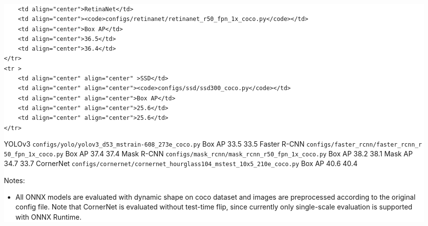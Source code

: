 	    <td align="center">RetinaNet</td>
	    <td align="center"><code>configs/retinanet/retinanet_r50_fpn_1x_coco.py</code></td>
	    <td align="center">Box AP</td>
	    <td align="center">36.5</td>
	    <td align="center">36.4</td>
	</tr>
	<tr >
	    <td align="center" align="center" >SSD</td>
	    <td align="center" align="center"><code>configs/ssd/ssd300_coco.py</code></td>
	    <td align="center" align="center">Box AP</td>
	    <td align="center" align="center">25.6</td>
	    <td align="center" align="center">25.6</td>
	</tr>
  <tr >
	    <td align="center">YOLOv3</td>
	    <td align="center"><code>configs/yolo/yolov3_d53_mstrain-608_273e_coco.py</code></td>
	    <td align="center">Box AP</td>
	    <td align="center">33.5</td>
	    <td align="center">33.5</td>
	</tr>
  <tr >
	    <td align="center">Faster R-CNN</td>
	    <td align="center"><code>configs/faster_rcnn/faster_rcnn_r50_fpn_1x_coco.py</code></td>
	    <td align="center">Box AP</td>
	    <td align="center">37.4</td>
	    <td align="center">37.4</td>
	</tr>
  <tr >
	    <td align="center" rowspan="2">Mask R-CNN</td>
	    <td align="center" rowspan="2"><code>configs/mask_rcnn/mask_rcnn_r50_fpn_1x_coco.py</code></td>
	    <td align="center">Box AP</td>
	    <td align="center">38.2</td>
	    <td align="center">38.1</td>
	</tr>
	<tr>
	    <td align="center">Mask AP</td>
	    <td align="center">34.7</td>
	    <td align="center">33.7</td>
	</tr>
  <tr >
	    <td align="center">CornerNet</td>
	    <td align="center"><code>configs/cornernet/cornernet_hourglass104_mstest_10x5_210e_coco.py</code></td>
	    <td align="center">Box AP</td>
	    <td align="center">40.6</td>
	    <td align="center">40.4</td>
	</tr>
</table>

Notes:

- All ONNX models are evaluated with dynamic shape on coco dataset and images are preprocessed according to the original config file. Note that CornerNet is evaluated without test-time flip, since currently only single-scale evaluation is supported with ONNX Runtime.
